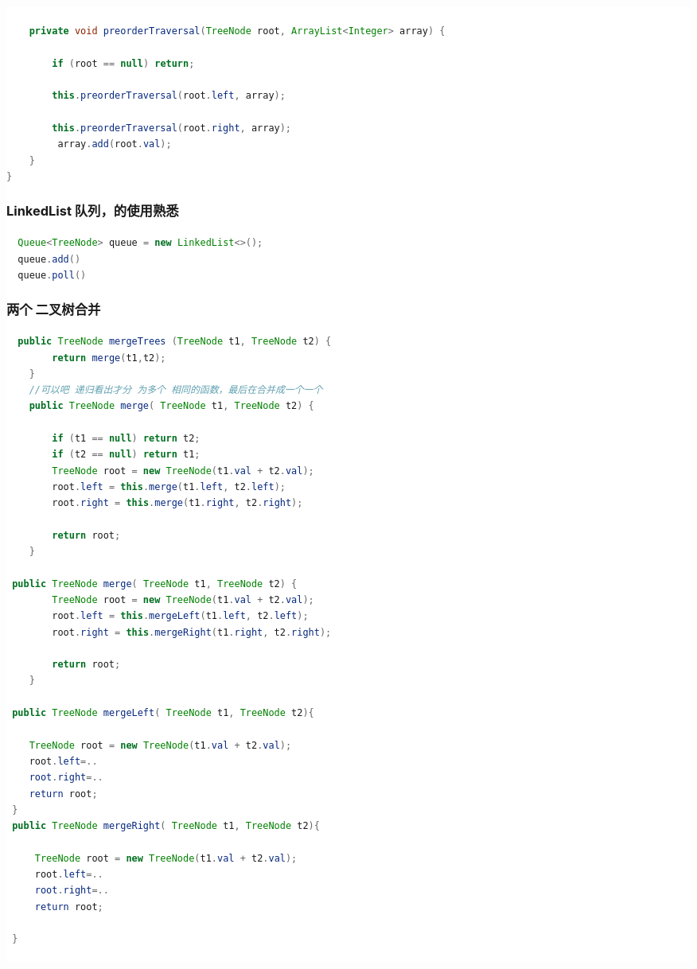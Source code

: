 ```java

    private void preorderTraversal(TreeNode root, ArrayList<Integer> array) {

        if (root == null) return;

        this.preorderTraversal(root.left, array);
       
        this.preorderTraversal(root.right, array);
         array.add(root.val);
    }
}
```

### LinkedList 队列，的使用熟悉

```java
  Queue<TreeNode> queue = new LinkedList<>();
  queue.add()
  queue.poll()  
```

### 两个 二叉树合并

```java
  public TreeNode mergeTrees (TreeNode t1, TreeNode t2) {
        return merge(t1,t2);
    }
    //可以吧 递归看出才分 为多个 相同的函数，最后在合并成一个一个
    public TreeNode merge( TreeNode t1, TreeNode t2) {

        if (t1 == null) return t2;
        if (t2 == null) return t1;
        TreeNode root = new TreeNode(t1.val + t2.val);
        root.left = this.merge(t1.left, t2.left);
        root.right = this.merge(t1.right, t2.right);

        return root;
    }

 public TreeNode merge( TreeNode t1, TreeNode t2) {
        TreeNode root = new TreeNode(t1.val + t2.val);
        root.left = this.mergeLeft(t1.left, t2.left);
        root.right = this.mergeRight(t1.right, t2.right);

        return root;
    }

 public TreeNode mergeLeft( TreeNode t1, TreeNode t2){
   
    TreeNode root = new TreeNode(t1.val + t2.val);
    root.left=..
    root.right=..  
    return root;
 }
 public TreeNode mergeRight( TreeNode t1, TreeNode t2){
   
     TreeNode root = new TreeNode(t1.val + t2.val);
     root.left=..
     root.right=..  
     return root;
   
 }
   
```
